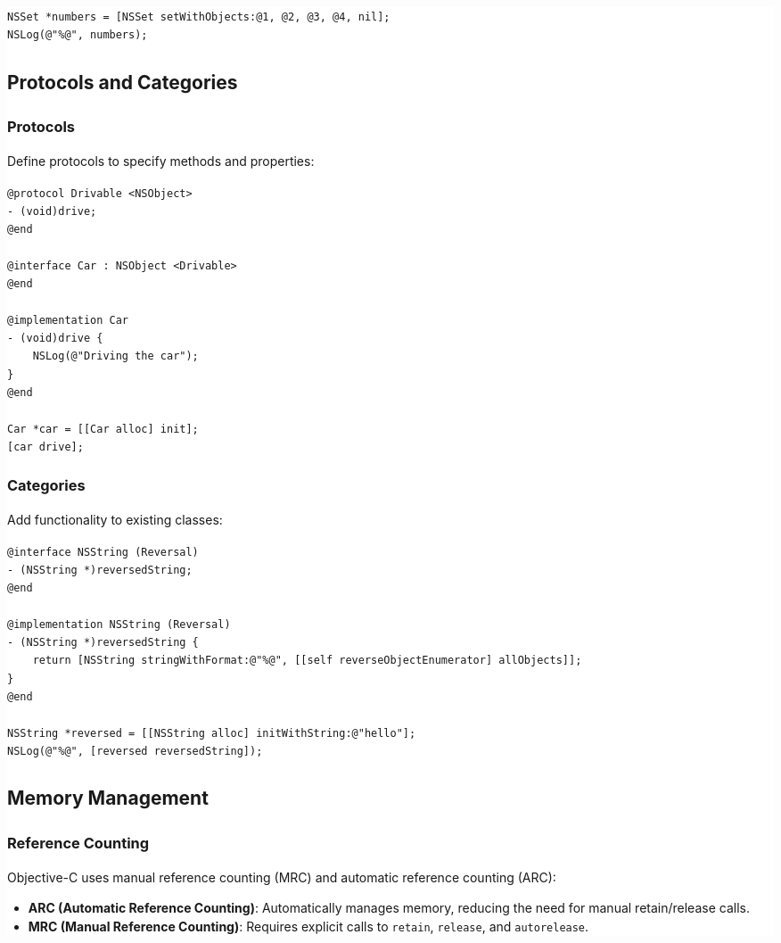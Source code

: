 ```objc
NSSet *numbers = [NSSet setWithObjects:@1, @2, @3, @4, nil];
NSLog(@"%@", numbers);
```

## **Protocols and Categories**
### Protocols
Define protocols to specify methods and properties:

```objc
@protocol Drivable <NSObject>
- (void)drive;
@end

@interface Car : NSObject <Drivable>
@end

@implementation Car
- (void)drive {
    NSLog(@"Driving the car");
}
@end

Car *car = [[Car alloc] init];
[car drive];
```

### Categories
Add functionality to existing classes:

```objc
@interface NSString (Reversal)
- (NSString *)reversedString;
@end

@implementation NSString (Reversal)
- (NSString *)reversedString {
    return [NSString stringWithFormat:@"%@", [[self reverseObjectEnumerator] allObjects]];
}
@end

NSString *reversed = [[NSString alloc] initWithString:@"hello"];
NSLog(@"%@", [reversed reversedString]);
```

## **Memory Management**
### Reference Counting
Objective-C uses manual reference counting (MRC) and automatic reference counting (ARC):

- **ARC (Automatic Reference Counting)**: Automatically manages memory, reducing the need for manual retain/release calls.
- **MRC (Manual Reference Counting)**: Requires explicit calls to `retain`, `release`, and `autorelease`.
